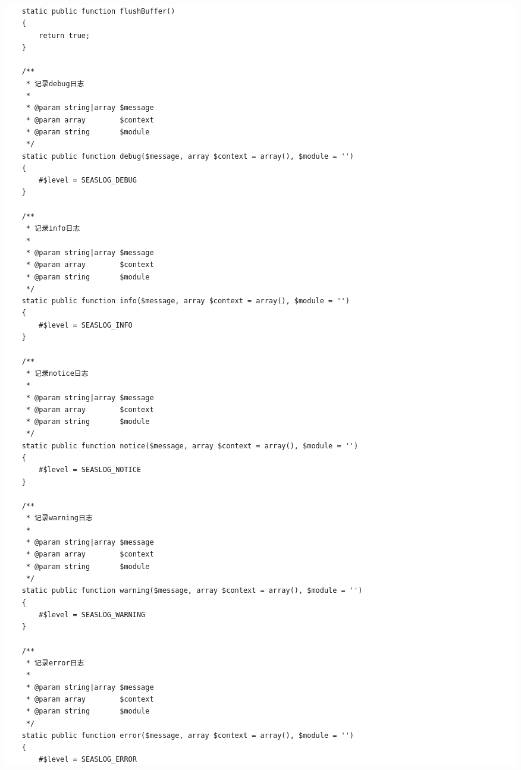 ```
    static public function flushBuffer()
    {
        return true;
    }

    /**
     * 记录debug日志
     *
     * @param string|array $message
     * @param array        $context
     * @param string       $module
     */
    static public function debug($message, array $context = array(), $module = '')
    {
        #$level = SEASLOG_DEBUG
    }

    /**
     * 记录info日志
     *
     * @param string|array $message
     * @param array        $context
     * @param string       $module
     */
    static public function info($message, array $context = array(), $module = '')
    {
        #$level = SEASLOG_INFO
    }

    /**
     * 记录notice日志
     *
     * @param string|array $message
     * @param array        $context
     * @param string       $module
     */
    static public function notice($message, array $context = array(), $module = '')
    {
        #$level = SEASLOG_NOTICE
    }

    /**
     * 记录warning日志
     *
     * @param string|array $message
     * @param array        $context
     * @param string       $module
     */
    static public function warning($message, array $context = array(), $module = '')
    {
        #$level = SEASLOG_WARNING
    }

    /**
     * 记录error日志
     *
     * @param string|array $message
     * @param array        $context
     * @param string       $module
     */
    static public function error($message, array $context = array(), $module = '')
    {
        #$level = SEASLOG_ERROR
```